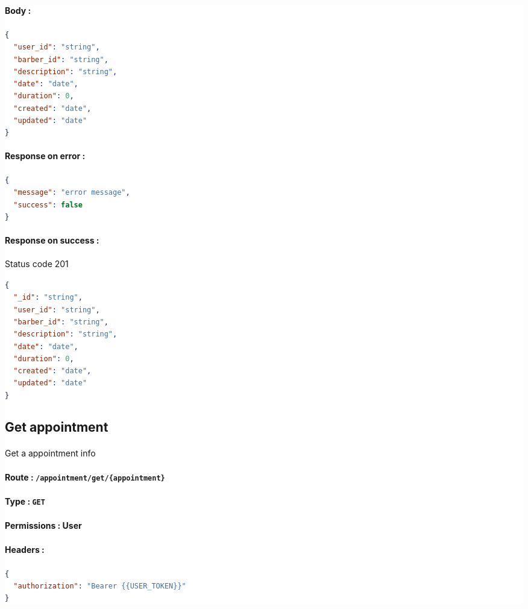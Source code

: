 #### Body :

```json
{
  "user_id": "string",
  "barber_id": "string",
  "description": "string",
  "date": "date",
  "duration": 0,
  "created": "date",
  "updated": "date"
}
```

#### Response on error :

```json
{
  "message": "error message",
  "success": false
}
```

#### Response on success :

Status code 201

```json
{
  "_id": "string",
  "user_id": "string",
  "barber_id": "string",
  "description": "string",
  "date": "date",
  "duration": 0,
  "created": "date",
  "updated": "date"
}
```

## Get appointment

Get a appointment info

#### Route : `/appointment/get/{appointment}`

#### Type : `GET`

#### Permissions : User

#### Headers : 

```json
{
  "authorization": "Bearer {{USER_TOKEN}}"
}
```
